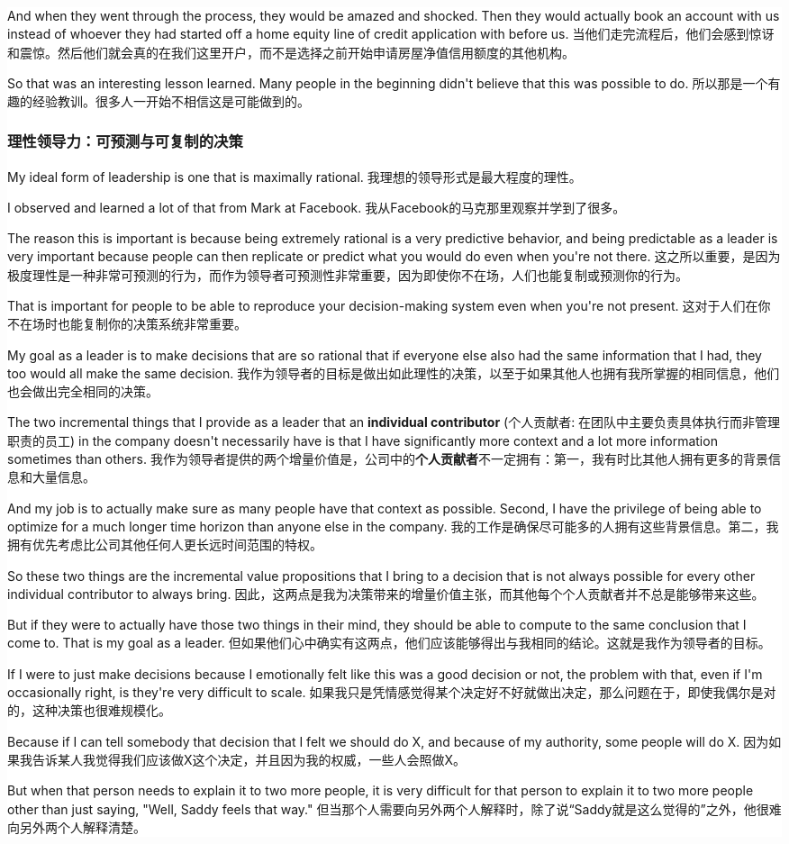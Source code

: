And when they went through the process, they would be amazed and shocked. Then they would actually book an account with us instead of whoever they had started off a home equity line of credit application with before us.
当他们走完流程后，他们会感到惊讶和震惊。然后他们就会真的在我们这里开户，而不是选择之前开始申请房屋净值信用额度的其他机构。

So that was an interesting lesson learned. Many people in the beginning didn't believe that this was possible to do.
所以那是一个有趣的经验教训。很多人一开始不相信这是可能做到的。

### 理性领导力：可预测与可复制的决策

My ideal form of leadership is one that is maximally rational.
我理想的领导形式是最大程度的理性。

I observed and learned a lot of that from Mark at Facebook.
我从Facebook的马克那里观察并学到了很多。

The reason this is important is because being extremely rational is a very predictive behavior, and being predictable as a leader is very important because people can then replicate or predict what you would do even when you're not there.
这之所以重要，是因为极度理性是一种非常可预测的行为，而作为领导者可预测性非常重要，因为即使你不在场，人们也能复制或预测你的行为。

That is important for people to be able to reproduce your decision-making system even when you're not present.
这对于人们在你不在场时也能复制你的决策系统非常重要。

My goal as a leader is to make decisions that are so rational that if everyone else also had the same information that I had, they too would all make the same decision.
我作为领导者的目标是做出如此理性的决策，以至于如果其他人也拥有我所掌握的相同信息，他们也会做出完全相同的决策。

The two incremental things that I provide as a leader that an **individual contributor** (个人贡献者: 在团队中主要负责具体执行而非管理职责的员工) in the company doesn't necessarily have is that I have significantly more context and a lot more information sometimes than others.
我作为领导者提供的两个增量价值是，公司中的**个人贡献者**不一定拥有：第一，我有时比其他人拥有更多的背景信息和大量信息。

And my job is to actually make sure as many people have that context as possible. Second, I have the privilege of being able to optimize for a much longer time horizon than anyone else in the company.
我的工作是确保尽可能多的人拥有这些背景信息。第二，我拥有优先考虑比公司其他任何人更长远时间范围的特权。

So these two things are the incremental value propositions that I bring to a decision that is not always possible for every other individual contributor to always bring.
因此，这两点是我为决策带来的增量价值主张，而其他每个个人贡献者并不总是能够带来这些。

But if they were to actually have those two things in their mind, they should be able to compute to the same conclusion that I come to. That is my goal as a leader.
但如果他们心中确实有这两点，他们应该能够得出与我相同的结论。这就是我作为领导者的目标。

If I were to just make decisions because I emotionally felt like this was a good decision or not, the problem with that, even if I'm occasionally right, is they're very difficult to scale.
如果我只是凭情感觉得某个决定好不好就做出决定，那么问题在于，即使我偶尔是对的，这种决策也很难规模化。

Because if I can tell somebody that decision that I felt we should do X, and because of my authority, some people will do X.
因为如果我告诉某人我觉得我们应该做X这个决定，并且因为我的权威，一些人会照做X。

But when that person needs to explain it to two more people, it is very difficult for that person to explain it to two more people other than just saying, "Well, Saddy feels that way."
但当那个人需要向另外两个人解释时，除了说“Saddy就是这么觉得的”之外，他很难向另外两个人解释清楚。
